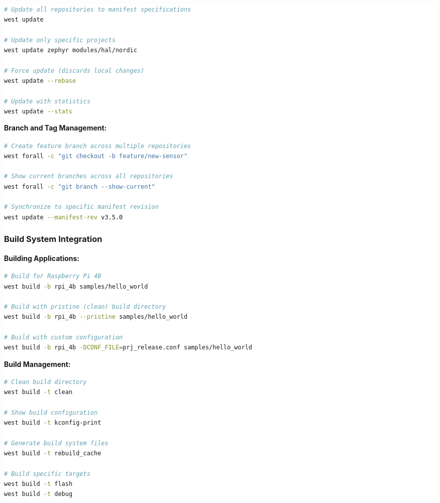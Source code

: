 ```bash
# Update all repositories to manifest specifications
west update

# Update only specific projects
west update zephyr modules/hal/nordic

# Force update (discards local changes)
west update --rebase

# Update with statistics
west update --stats
```

**Branch and Tag Management:**

```bash
# Create feature branch across multiple repositories
west forall -c "git checkout -b feature/new-sensor"

# Show current branches across all repositories
west forall -c "git branch --show-current"

# Synchronize to specific manifest revision
west update --manifest-rev v3.5.0
```

### Build System Integration

**Building Applications:**

```bash
# Build for Raspberry Pi 4B
west build -b rpi_4b samples/hello_world

# Build with pristine (clean) build directory
west build -b rpi_4b --pristine samples/hello_world

# Build with custom configuration
west build -b rpi_4b -DCONF_FILE=prj_release.conf samples/hello_world
```

**Build Management:**

```bash
# Clean build directory
west build -t clean

# Show build configuration
west build -t kconfig-print

# Generate build system files
west build -t rebuild_cache

# Build specific targets
west build -t flash
west build -t debug
```
